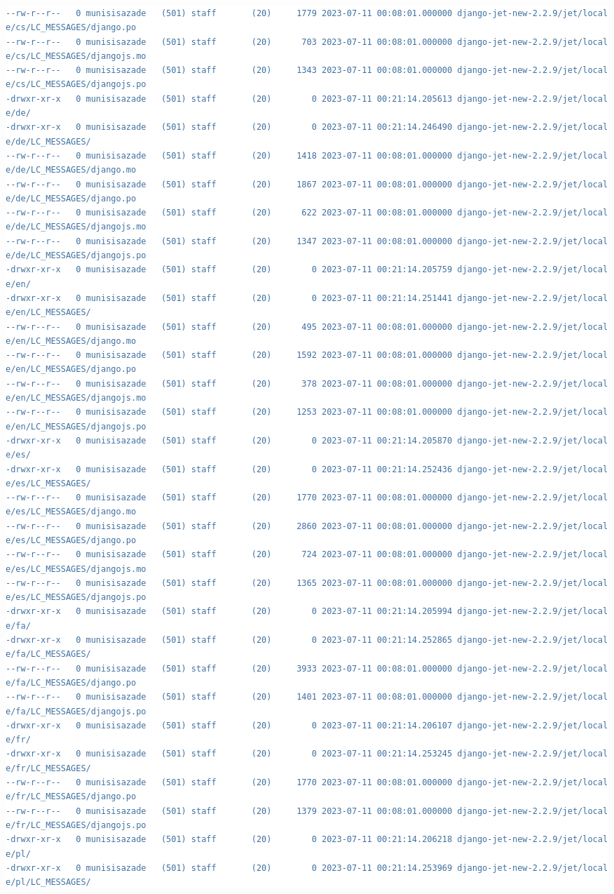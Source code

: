 ```diff
--rw-r--r--   0 munisisazade   (501) staff       (20)     1779 2023-07-11 00:08:01.000000 django-jet-new-2.2.9/jet/locale/cs/LC_MESSAGES/django.po
--rw-r--r--   0 munisisazade   (501) staff       (20)      703 2023-07-11 00:08:01.000000 django-jet-new-2.2.9/jet/locale/cs/LC_MESSAGES/djangojs.mo
--rw-r--r--   0 munisisazade   (501) staff       (20)     1343 2023-07-11 00:08:01.000000 django-jet-new-2.2.9/jet/locale/cs/LC_MESSAGES/djangojs.po
-drwxr-xr-x   0 munisisazade   (501) staff       (20)        0 2023-07-11 00:21:14.205613 django-jet-new-2.2.9/jet/locale/de/
-drwxr-xr-x   0 munisisazade   (501) staff       (20)        0 2023-07-11 00:21:14.246490 django-jet-new-2.2.9/jet/locale/de/LC_MESSAGES/
--rw-r--r--   0 munisisazade   (501) staff       (20)     1418 2023-07-11 00:08:01.000000 django-jet-new-2.2.9/jet/locale/de/LC_MESSAGES/django.mo
--rw-r--r--   0 munisisazade   (501) staff       (20)     1867 2023-07-11 00:08:01.000000 django-jet-new-2.2.9/jet/locale/de/LC_MESSAGES/django.po
--rw-r--r--   0 munisisazade   (501) staff       (20)      622 2023-07-11 00:08:01.000000 django-jet-new-2.2.9/jet/locale/de/LC_MESSAGES/djangojs.mo
--rw-r--r--   0 munisisazade   (501) staff       (20)     1347 2023-07-11 00:08:01.000000 django-jet-new-2.2.9/jet/locale/de/LC_MESSAGES/djangojs.po
-drwxr-xr-x   0 munisisazade   (501) staff       (20)        0 2023-07-11 00:21:14.205759 django-jet-new-2.2.9/jet/locale/en/
-drwxr-xr-x   0 munisisazade   (501) staff       (20)        0 2023-07-11 00:21:14.251441 django-jet-new-2.2.9/jet/locale/en/LC_MESSAGES/
--rw-r--r--   0 munisisazade   (501) staff       (20)      495 2023-07-11 00:08:01.000000 django-jet-new-2.2.9/jet/locale/en/LC_MESSAGES/django.mo
--rw-r--r--   0 munisisazade   (501) staff       (20)     1592 2023-07-11 00:08:01.000000 django-jet-new-2.2.9/jet/locale/en/LC_MESSAGES/django.po
--rw-r--r--   0 munisisazade   (501) staff       (20)      378 2023-07-11 00:08:01.000000 django-jet-new-2.2.9/jet/locale/en/LC_MESSAGES/djangojs.mo
--rw-r--r--   0 munisisazade   (501) staff       (20)     1253 2023-07-11 00:08:01.000000 django-jet-new-2.2.9/jet/locale/en/LC_MESSAGES/djangojs.po
-drwxr-xr-x   0 munisisazade   (501) staff       (20)        0 2023-07-11 00:21:14.205870 django-jet-new-2.2.9/jet/locale/es/
-drwxr-xr-x   0 munisisazade   (501) staff       (20)        0 2023-07-11 00:21:14.252436 django-jet-new-2.2.9/jet/locale/es/LC_MESSAGES/
--rw-r--r--   0 munisisazade   (501) staff       (20)     1770 2023-07-11 00:08:01.000000 django-jet-new-2.2.9/jet/locale/es/LC_MESSAGES/django.mo
--rw-r--r--   0 munisisazade   (501) staff       (20)     2860 2023-07-11 00:08:01.000000 django-jet-new-2.2.9/jet/locale/es/LC_MESSAGES/django.po
--rw-r--r--   0 munisisazade   (501) staff       (20)      724 2023-07-11 00:08:01.000000 django-jet-new-2.2.9/jet/locale/es/LC_MESSAGES/djangojs.mo
--rw-r--r--   0 munisisazade   (501) staff       (20)     1365 2023-07-11 00:08:01.000000 django-jet-new-2.2.9/jet/locale/es/LC_MESSAGES/djangojs.po
-drwxr-xr-x   0 munisisazade   (501) staff       (20)        0 2023-07-11 00:21:14.205994 django-jet-new-2.2.9/jet/locale/fa/
-drwxr-xr-x   0 munisisazade   (501) staff       (20)        0 2023-07-11 00:21:14.252865 django-jet-new-2.2.9/jet/locale/fa/LC_MESSAGES/
--rw-r--r--   0 munisisazade   (501) staff       (20)     3933 2023-07-11 00:08:01.000000 django-jet-new-2.2.9/jet/locale/fa/LC_MESSAGES/django.po
--rw-r--r--   0 munisisazade   (501) staff       (20)     1401 2023-07-11 00:08:01.000000 django-jet-new-2.2.9/jet/locale/fa/LC_MESSAGES/djangojs.po
-drwxr-xr-x   0 munisisazade   (501) staff       (20)        0 2023-07-11 00:21:14.206107 django-jet-new-2.2.9/jet/locale/fr/
-drwxr-xr-x   0 munisisazade   (501) staff       (20)        0 2023-07-11 00:21:14.253245 django-jet-new-2.2.9/jet/locale/fr/LC_MESSAGES/
--rw-r--r--   0 munisisazade   (501) staff       (20)     1770 2023-07-11 00:08:01.000000 django-jet-new-2.2.9/jet/locale/fr/LC_MESSAGES/django.po
--rw-r--r--   0 munisisazade   (501) staff       (20)     1379 2023-07-11 00:08:01.000000 django-jet-new-2.2.9/jet/locale/fr/LC_MESSAGES/djangojs.po
-drwxr-xr-x   0 munisisazade   (501) staff       (20)        0 2023-07-11 00:21:14.206218 django-jet-new-2.2.9/jet/locale/pl/
-drwxr-xr-x   0 munisisazade   (501) staff       (20)        0 2023-07-11 00:21:14.253969 django-jet-new-2.2.9/jet/locale/pl/LC_MESSAGES/
```
